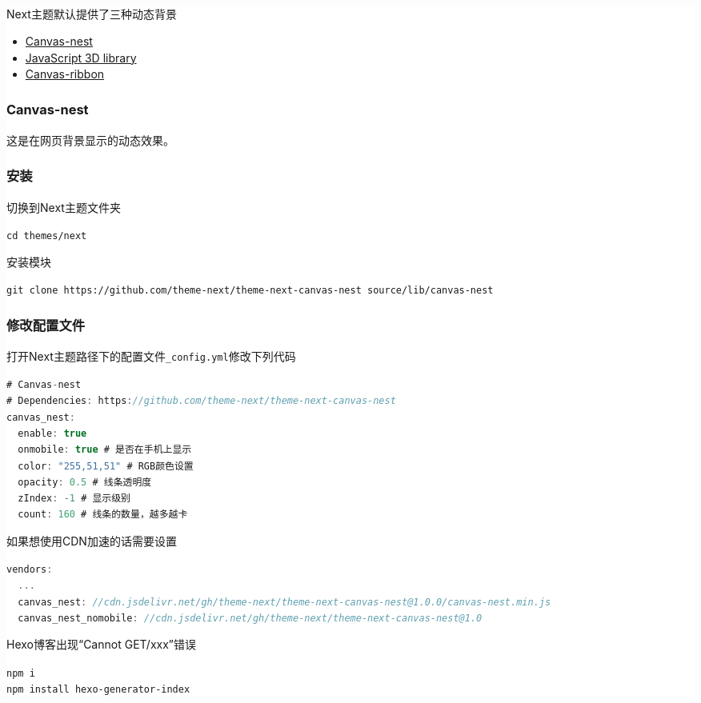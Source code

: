 Next主题默认提供了三种动态背景

- [Canvas-nest](https://link.zhihu.com/?target=https%3A//github.com/theme-next/theme-next-canvas-nest)
- [JavaScript 3D library](https://link.zhihu.com/?target=https%3A//github.com/theme-next/theme-next-three)
- [Canvas-ribbon](https://link.zhihu.com/?target=https%3A//github.com/theme-next/theme-next-canvas-ribbon)

### Canvas-nest

这是在网页背景显示的动态效果。

### 安装

切换到Next主题文件夹

```text
cd themes/next
```

安装模块

```text
git clone https://github.com/theme-next/theme-next-canvas-nest source/lib/canvas-nest
```

### 修改配置文件

打开Next主题路径下的配置文件`_config.yml`修改下列代码

```js
# Canvas-nest
# Dependencies: https://github.com/theme-next/theme-next-canvas-nest
canvas_nest:
  enable: true
  onmobile: true # 是否在手机上显示
  color: "255,51,51" # RGB颜色设置
  opacity: 0.5 # 线条透明度
  zIndex: -1 # 显示级别
  count: 160 # 线条的数量，越多越卡
```

如果想使用CDN加速的话需要设置

```js
vendors:
  ...
  canvas_nest: //cdn.jsdelivr.net/gh/theme-next/theme-next-canvas-nest@1.0.0/canvas-nest.min.js
  canvas_nest_nomobile: //cdn.jsdelivr.net/gh/theme-next/theme-next-canvas-nest@1.0
```

Hexo博客出现“Cannot GET/xxx”错误

```
npm i
npm install hexo-generator-index
```
